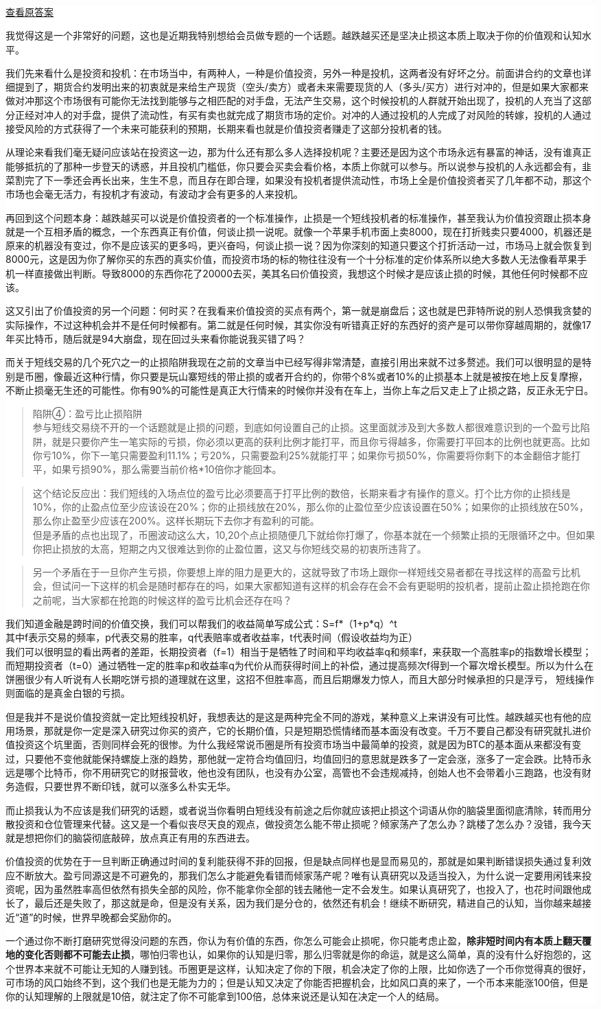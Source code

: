 [查看原答案](https://www.zhihu.com/question/7124434348/answer/59891841662)

我觉得这是一个非常好的问题，这也是近期我特别想给会员做专题的一个话题。越跌越买还是坚决止损这本质上取决于你的价值观和认知水平。

我们先来看什么是投资和投机：在市场当中，有两种人，一种是价值投资，另外一种是投机，这两者没有好坏之分。前面讲合约的文章也详细提到了，期货合约发明出来的初衷就是来给生产现货（空头/卖方）或者未来需要现货的人（多头/买方）进行对冲的，但是如果大家都来做对冲那这个市场很有可能你无法找到能够与之相匹配的对手盘，无法产生交易，这个时候投机的人群就开始出现了，投机的人充当了这部分正经对冲人的对手盘，提供了流动性，有买有卖也就完成了期货市场的定价。对冲的人通过投机的人完成了对风险的转嫁，投机的人通过接受风险的方式获得了一个未来可能获利的预期，长期来看也就是价值投资者赚走了这部分投机者的钱。

从理论来看我们毫无疑问应该站在投资这一边，那为什么还有那么多人选择投机呢？主要还是因为这个市场永远有暴富的神话，没有谁真正能够抵抗的了那种一步登天的诱惑，并且投机门槛低，你只要会买卖会看价格，本质上你就可以参与。所以说参与投机的人永远都会有，韭菜割完了下一季还会再长出来，生生不息，而且存在即合理，如果没有投机者提供流动性，市场上全是价值投资者买了几年都不动，那这个市场也会毫无活力，有投机才有波动，有波动才会有更多的人来投机。

再回到这个问题本身：越跌越买可以说是价值投资者的一个标准操作，止损是一个短线投机者的标准操作，甚至我认为价值投资跟止损本身就是一个互相矛盾的概念，一个东西真正有价值，何谈止损一说呢。就像一个苹果手机市面上卖8000，现在打折贱卖只要4000，机器还是原来的机器没有变过，你不是应该买的更多吗，更兴奋吗，何谈止损一说？因为你深刻的知道只要这个打折活动一过，市场马上就会恢复到8000元，这是因为你了解你买的东西的真实价值，而投资市场的标的物往往没有一个十分标准的定价体系所以绝大多数人无法像看苹果手机一样直接做出判断。导致8000的东西你花了20000去买，美其名曰价值投资，我想这个时候才是应该止损的时候，其他任何时候都不应该。

这又引出了价值投资的另一个问题：何时买？在我看来价值投资的买点有两个，第一就是崩盘后；这也就是巴菲特所说的别人恐惧我贪婪的实际操作，不过这种机会并不是任何时候都有。第二就是任何时候，其实你没有听错真正好的东西好的资产是可以带你穿越周期的，就像17年买比特币，随后就是94大崩盘，现在回过头来看你能说我买错了吗？

而关于短线交易的几个死穴之一的止损陷阱我现在之前的文章当中已经写得非常清楚，直接引用出来就不过多赘述。我们可以很明显的是特别是币圈，像最近这种行情，你只要是玩山寨短线的带止损的或者开合约的，你带个8%或者10%的止损基本上就是被按在地上反复摩擦，不断止损毫无生还的可能性。你有90%的可能性是真正大行情来的时候你并没有在车上，当你上车之后又走上了止损之路，反正永无宁日。

> 陷阱④：盈亏比止损陷阱  
> 参与短线交易绕不开的一个话题就是止损的问题，到底如何设置自己的止损。这里面就涉及到大多数人都很难意识到的一个盈亏比陷阱，就是只要你产生一笔实际的亏损，你必须以更高的获利比例才能打平，而且你亏得越多，你需要打平回本的比例也就更高。比如你亏10%，你下一笔只需要盈利11.1%；亏20%，只需要盈利25%就能打平；如果你亏损50%，你需要将你剩下的本金翻倍才能打平，如果亏损90%，那么需要当前价格\*10倍你才能回本。

> 这个结论反应出：我们短线的入场点位的盈亏比必须要高于打平比例的数倍，长期来看才有操作的意义。打个比方你的止损线是10%，你的止盈点位至少应该设在20%；你的止损线放在20%，那么你的止盈位至少应该设置在50%；如果你的止损线放在50%，那么你止盈至少应该在200%。这样长期玩下去你才有盈利的可能。  
> 但是矛盾的点也出现了，币圈波动这么大，10,20个点止损随便几下就给你打爆了，你基本就在一个频繁止损的无限循环之中。但如果你把止损放的太高，短期之内又很难达到你的止盈位置，这又与你短线交易的初衷所违背了。

> 另一个矛盾在于一旦你产生亏损，你要想上岸的阻力是更大的，这就导致了市场上跟你一样短线交易者都在寻找这样的高盈亏比机会，但试问一下这样的机会是随时都存在的吗，如果大家都知道有这样的机会存在会不会有更聪明的投机者，提前止盈止损抢跑在你之前呢，当大家都在抢跑的时候这样的盈亏比机会还存在吗？

我们知道金融是跨时间的价值交换，我们可以帮我们的收益简单写成公式：S=f\*（1+p\*q）^t  
其中f表示交易的频率，p代表交易的胜率，q代表赔率或者收益率，t代表时间（假设收益均为正）  
我们可以很明显的看出两者的差距，长期投资者（f=1）相当于是牺牲了时间和平均收益率q和频率f，来获取一个高胜率p的指数增长模型；而短期投资者（t=0）通过牺牲一定的胜率p和收益率q为代价从而获得时间上的补偿，通过提高频次f得到一个幂次增长模型。所以为什么在饼圈很少有人听说有人长期吃饼亏损的道理就在这里，这招不但胜率高，而且后期爆发力惊人，而且大部分时候承担的只是浮亏， 短线操作则面临的是真金白银的亏损。

但是我并不是说价值投资就一定比短线投机好，我想表达的是这是两种完全不同的游戏，某种意义上来讲没有可比性。越跌越买也有他的应用场景，那就是你一定是深入研究过你买的资产，它的长期价值，只是短期恐慌情绪而基本面没有改变。千万不要自己都没有研究就扎进价值投资这个坑里面，否则同样会死的很惨。为什么我经常说币圈是所有投资市场当中最简单的投资，就是因为BTC的基本面从来都没有变过，只要他不变他就能保持螺旋上涨的趋势，那他就一定符合均值回归，均值回归的意思就是跌多了一定会涨，涨多了一定会跌。比特币永远是哪个比特币，你不用研究它的财报营收，他也没有团队，也没有办公室，高管也不会违规减持，创始人也不会带着小三跑路，也没有财务造假，只要世界不断印钱，就可以涨多么朴实无华。

而止损我认为不应该是我们研究的话题，或者说当你看明白短线没有前途之后你就应该把止损这个词语从你的脑袋里面彻底清除，转而用分散投资和仓位管理来代替。这又是一个看似丧尽天良的观点，做投资怎么能不带止损呢？倾家荡产了怎么办？跳楼了怎么办？没错，我今天就是想把你们的脑袋彻底敲碎，放点真正有用的东西进去。

价值投资的优势在于一旦判断正确通过时间的复利能获得不菲的回报，但是缺点同样也是显而易见的，那就是如果判断错误损失通过复利效应不断放大。盈亏同源这是不可避免的，那我们怎么才能避免看错而倾家荡产呢？唯有认真研究以及适当投入，为什么说一定要用闲钱来投资呢，因为虽然胜率高但依然有损失全部的风险，你不能拿你全部的钱去赌他一定不会发生。如果认真研究了，也投入了，也花时间跟他成长了，最后还是失败了，那这就是命，但是没有关系，因为我们是分仓的，依然还有机会！继续不断研究，精进自己的认知，当你越来越接近“道”的时候，世界早晚都会奖励你的。

一个通过你不断打磨研究觉得没问题的东西，你认为有价值的东西，你怎么可能会止损呢，你只能考虑止盈，**除非短时间内有本质上翻天覆地的变化否则都不可能去止损**，哪怕归零也认，如果你的认知是归零，那么归零就是你的命运，就是这么简单，真的没有什么好抱怨的，这个世界本来就不可能让无知的人赚到钱。币圈更是这样，认知决定了你的下限，机会决定了你的上限，比如你选了一个币你觉得真的很好，可市场的风口始终不到，这个我们也是无能为力的；但是认知又决定了你能否把握机会，比如风口真的来了，一个币本来能涨100倍，但是你的认知理解的上限就是10倍，就注定了你不可能拿到100倍，总体来说还是认知在决定一个人的结局。
